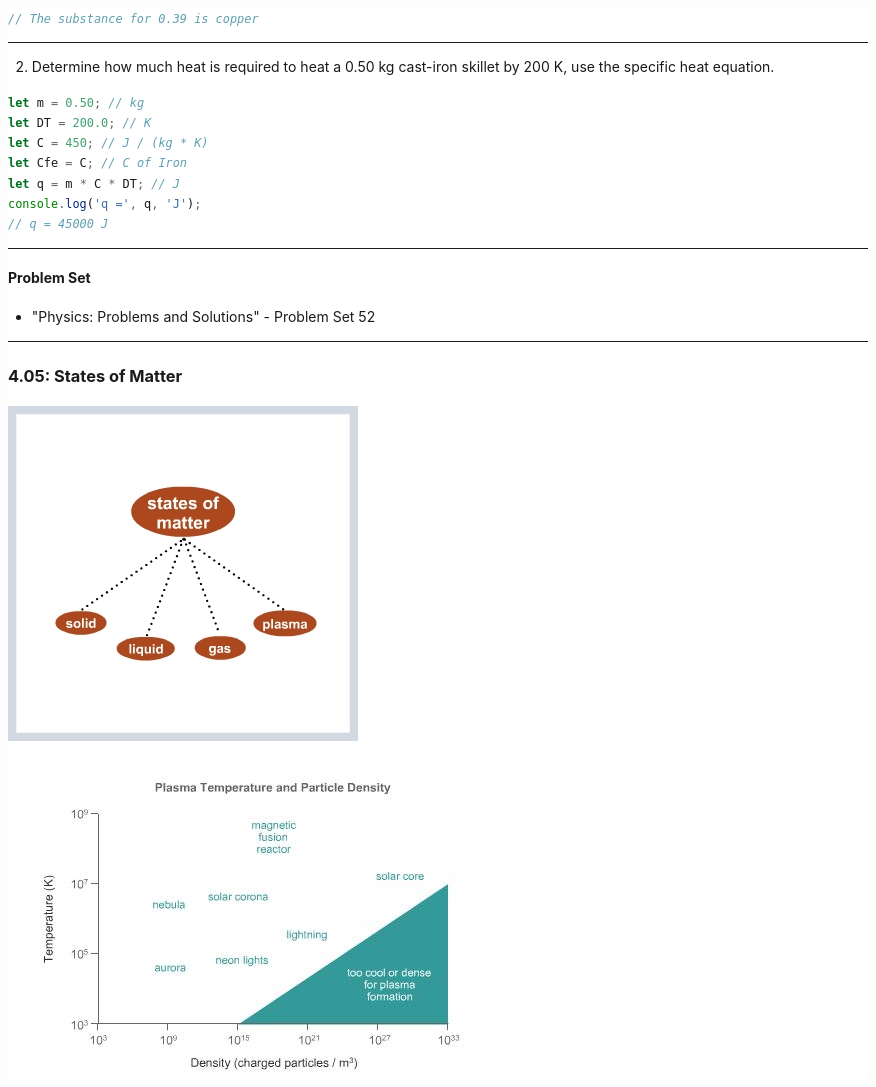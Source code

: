 ```js
// The substance for 0.39 is copper
```

---

2. Determine how much heat is required to heat a 0.50 kg cast-iron skillet by 200 K, use the specific heat equation.

```js
let m = 0.50; // kg
let DT = 200.0; // K
let C = 450; // J / (kg * K)
let Cfe = C; // C of Iron
let q = m * C * DT; // J
console.log('q =', q, 'J');
// q = 45000 J 
```

---

#### Problem Set

* "Physics: Problems and Solutions" - Problem Set 52

---

### 4.05: States of Matter

![image_1](4%20-%20Thermal%20Energy/4-05%20-%20States%20of%20Matter/image_1.jpg)

![image_2](4%20-%20Thermal%20Energy/4-05%20-%20States%20of%20Matter/image_2.jpg)
